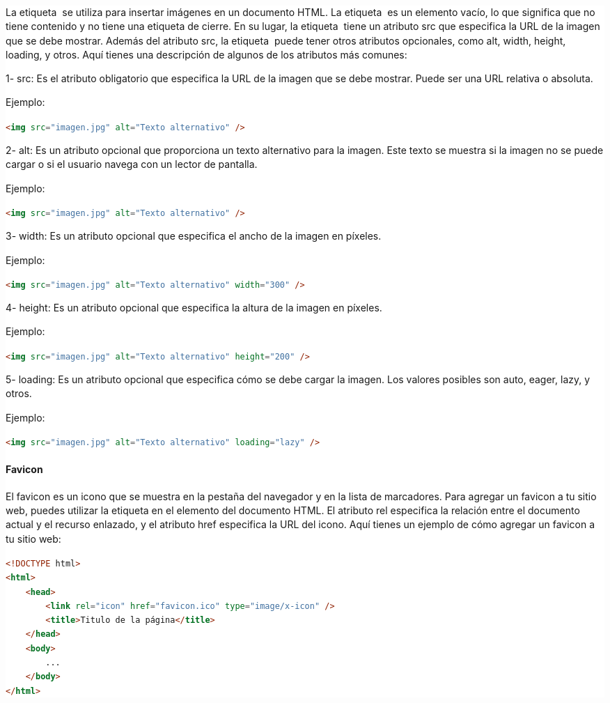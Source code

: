 La etiqueta <img> se utiliza para insertar imágenes en un documento HTML. La etiqueta <img> es un elemento vacío, lo que significa que no tiene contenido y no tiene una etiqueta de cierre. En su lugar, la etiqueta <img> tiene un atributo src que especifica la URL de la imagen que se debe mostrar. Además del atributo src, la etiqueta <img> puede tener otros atributos opcionales, como alt, width, height, loading, y otros. Aquí tienes una descripción de algunos de los atributos más comunes:

1- src: Es el atributo obligatorio que especifica la URL de la imagen que se debe mostrar. Puede ser una URL relativa o absoluta.

Ejemplo:

```html
<img src="imagen.jpg" alt="Texto alternativo" />
```

2- alt: Es un atributo opcional que proporciona un texto alternativo para la imagen. Este texto se muestra si la imagen no se puede cargar o si el usuario navega con un lector de pantalla.

Ejemplo:

```html
<img src="imagen.jpg" alt="Texto alternativo" />
```

3- width: Es un atributo opcional que especifica el ancho de la imagen en píxeles.

Ejemplo:

```html
<img src="imagen.jpg" alt="Texto alternativo" width="300" />
```

4- height: Es un atributo opcional que especifica la altura de la imagen en píxeles.

Ejemplo:

```html
<img src="imagen.jpg" alt="Texto alternativo" height="200" />
```

5- loading: Es un atributo opcional que especifica cómo se debe cargar la imagen. Los valores posibles son auto, eager, lazy, y otros.

Ejemplo:

```html
<img src="imagen.jpg" alt="Texto alternativo" loading="lazy" />
```

#### Favicon

El favicon es un icono que se muestra en la pestaña del navegador y en la lista de marcadores. Para agregar un favicon a tu sitio web, puedes utilizar la etiqueta <link> en el elemento <head> del documento HTML. El atributo rel especifica la relación entre el documento actual y el recurso enlazado, y el atributo href especifica la URL del icono. Aquí tienes un ejemplo de cómo agregar un favicon a tu sitio web:

```html
<!DOCTYPE html>
<html>
	<head>
		<link rel="icon" href="favicon.ico" type="image/x-icon" />
		<title>Titulo de la página</title>
	</head>
	<body>
		...
	</body>
</html>
```
